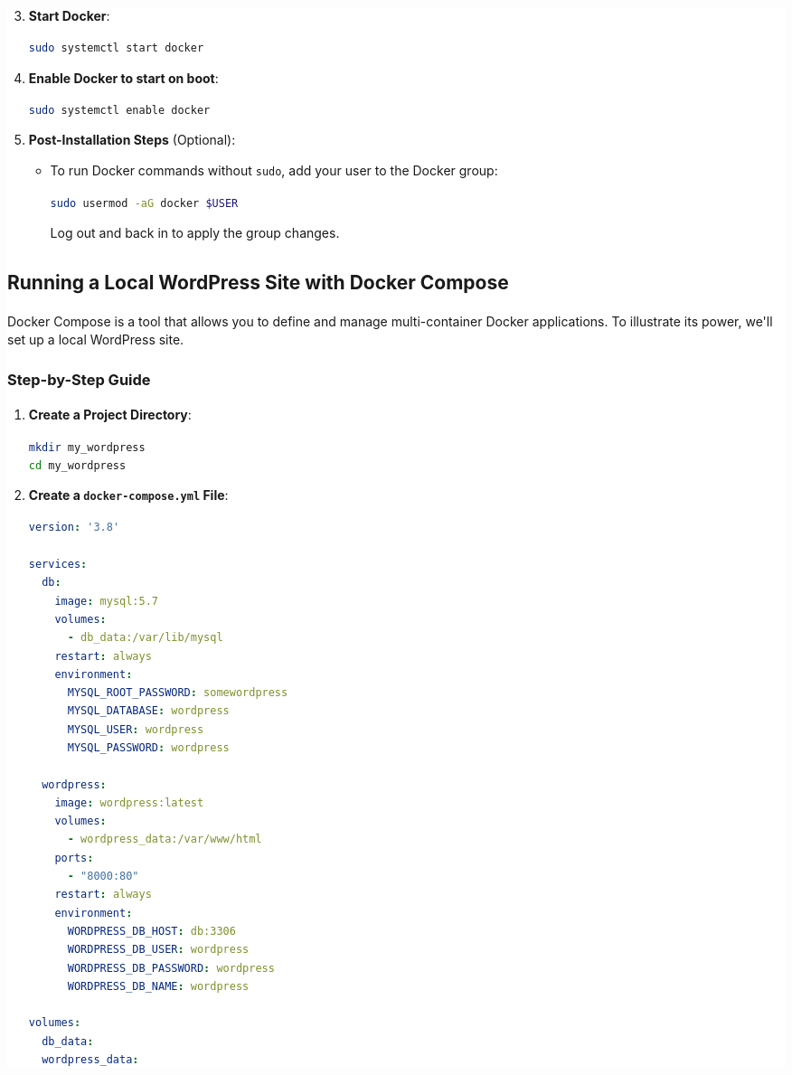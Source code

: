 3. **Start Docker**:

   ```bash
   sudo systemctl start docker
   ```

4. **Enable Docker to start on boot**:

   ```bash
   sudo systemctl enable docker
   ```

5. **Post-Installation Steps** (Optional):

   - To run Docker commands without `sudo`, add your user to the Docker group:

     ```bash
     sudo usermod -aG docker $USER
     ```

     Log out and back in to apply the group changes.

## Running a Local WordPress Site with Docker Compose

Docker Compose is a tool that allows you to define and manage multi-container Docker applications. To illustrate its power, we'll set up a local WordPress site.

### Step-by-Step Guide

1. **Create a Project Directory**:

   ```bash
   mkdir my_wordpress
   cd my_wordpress
   ```

2. **Create a `docker-compose.yml` File**:

   ```yaml
   version: '3.8'

   services:
     db:
       image: mysql:5.7
       volumes:
         - db_data:/var/lib/mysql
       restart: always
       environment:
         MYSQL_ROOT_PASSWORD: somewordpress
         MYSQL_DATABASE: wordpress
         MYSQL_USER: wordpress
         MYSQL_PASSWORD: wordpress

     wordpress:
       image: wordpress:latest
       volumes:
         - wordpress_data:/var/www/html
       ports:
         - "8000:80"
       restart: always
       environment:
         WORDPRESS_DB_HOST: db:3306
         WORDPRESS_DB_USER: wordpress
         WORDPRESS_DB_PASSWORD: wordpress
         WORDPRESS_DB_NAME: wordpress

   volumes:
     db_data:
     wordpress_data:
   ```